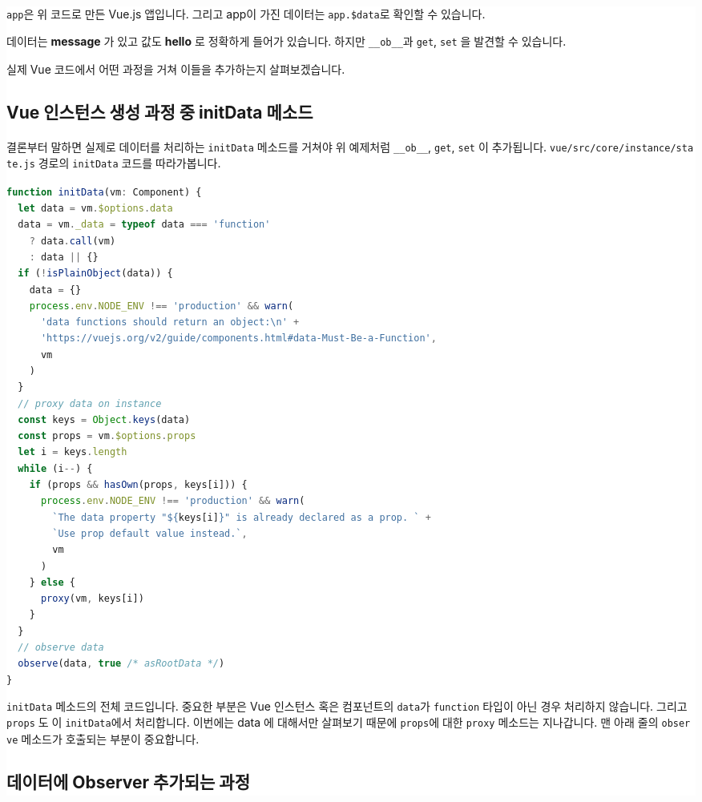 `app`은 위 코드로 만든 Vue.js 앱입니다. 그리고 app이 가진 데이터는 `app.$data`로 확인할 수 있습니다.

데이터는 **message** 가 있고 값도 **hello** 로 정확하게 들어가 있습니다. 하지만 `__ob__`과 `get`, `set` 을 발견할 수 있습니다. 

실제 Vue 코드에서 어떤 과정을 거쳐 이들을 추가하는지 살펴보겠습니다.



## Vue 인스턴스 생성 과정 중 initData 메소드 

결론부터 말하면 실제로 데이터를 처리하는 `initData` 메소드를 거쳐야 위 예제처럼 `__ob__`, `get`, `set` 이 추가됩니다.  `vue/src/core/instance/state.js` 경로의 `initData` 코드를 따라가봅니다.

```javascript
function initData(vm: Component) {
  let data = vm.$options.data
  data = vm._data = typeof data === 'function'
    ? data.call(vm)
    : data || {}
  if (!isPlainObject(data)) {
    data = {}
    process.env.NODE_ENV !== 'production' && warn(
      'data functions should return an object:\n' +
      'https://vuejs.org/v2/guide/components.html#data-Must-Be-a-Function',
      vm
    )
  }
  // proxy data on instance
  const keys = Object.keys(data)
  const props = vm.$options.props
  let i = keys.length
  while (i--) {
    if (props && hasOwn(props, keys[i])) {
      process.env.NODE_ENV !== 'production' && warn(
        `The data property "${keys[i]}" is already declared as a prop. ` +
        `Use prop default value instead.`,
        vm
      )
    } else {
      proxy(vm, keys[i])
    }
  }
  // observe data
  observe(data, true /* asRootData */)
}
```

`initData` 메소드의 전체 코드입니다. 중요한 부분은 Vue 인스턴스 혹은 컴포넌트의 `data`가 `function` 타입이 아닌 경우 처리하지 않습니다. 그리고 `props` 도 이 `initData`에서 처리합니다. 이번에는 data 에 대해서만 살펴보기 때문에 `props`에 대한 `proxy` 메소드는 지나갑니다. 맨 아래 줄의 `observe` 메소드가 호출되는 부분이 중요합니다.



## 데이터에 Observer 추가되는 과정
